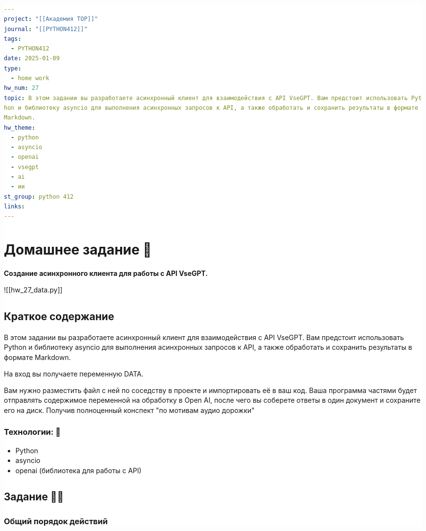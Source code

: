 ```yaml
---
project: "[[Академия TOP]]"
journal: "[[PYTHON412]]"
tags:
  - PYTHON412
date: 2025-01-09
type:
  - home work
hw_num: 27
topic: В этом задании вы разработаете асинхронный клиент для взаимодействия с API VseGPT. Вам предстоит использовать Python и библиотеку asyncio для выполнения асинхронных запросов к API, а также обработать и сохранить результаты в формате Markdown.
hw_theme:
  - python
  - asyncio
  - openai
  - vsegpt
  - ai
  - ии
st_group: python 412
links:
---
```

# Домашнее задание 📃
**Создание асинхронного клиента для работы с API VseGPT.**

![[hw_27_data.py]]
## Краткое содержание 

В этом задании вы разработаете асинхронный клиент для взаимодействия с API VseGPT. Вам предстоит использовать Python и библиотеку asyncio для выполнения асинхронных запросов к API, а также обработать и сохранить результаты в формате Markdown.

На вход вы получаете переменную DATA.

Вам нужно разместить файл с ней по соседству в проекте и импортировать её в ваш код. Ваша программа частями будет отправлять содержимое переменной на обработку в Open AI, после чего вы соберете ответы в один документ и сохраните его на диск. Получив полноценный конспект "по мотивам аудио дорожки"

### Технологии: 🦾
- Python
- asyncio
- openai (библиотека для работы с API)

## Задание 👷‍♂️

### Общий порядок действий
